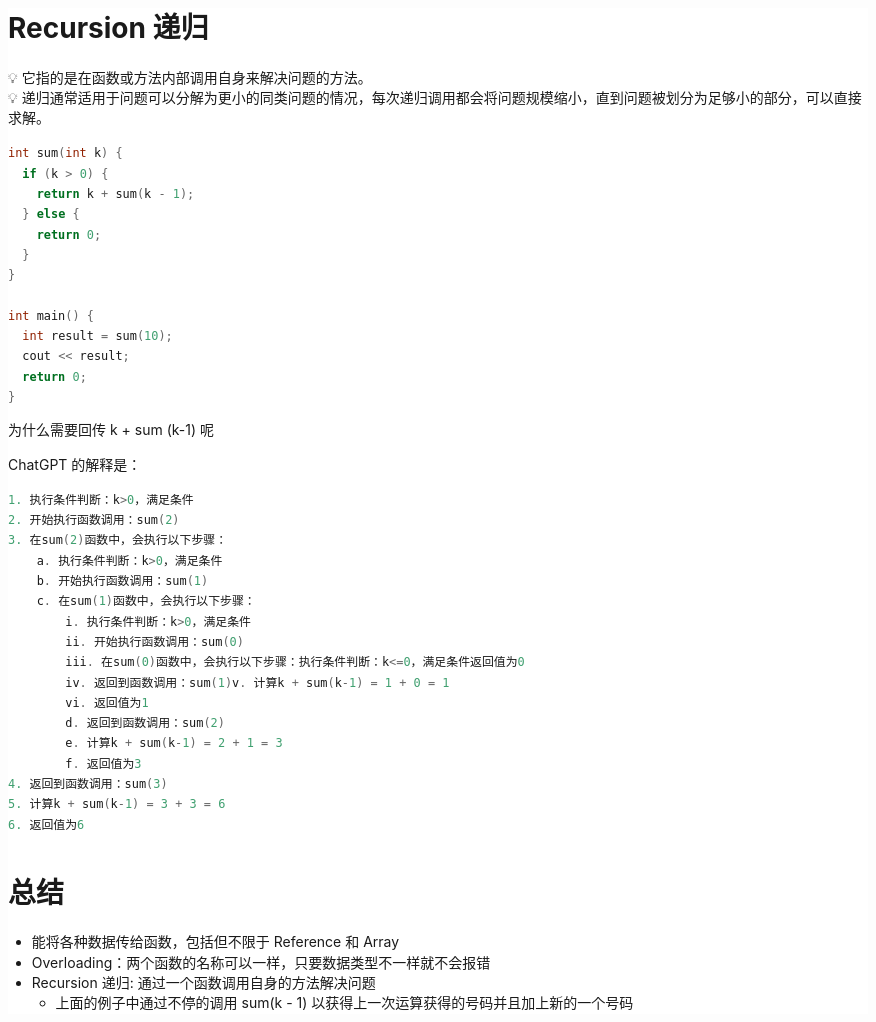 # Recursion 递归

<aside> 💡 它指的是在函数或方法内部调用自身来解决问题的方法。

</aside>

<aside> 💡 递归通常适用于问题可以分解为更小的同类问题的情况，每次递归调用都会将问题规模缩小，直到问题被划分为足够小的部分，可以直接求解。

</aside>

```cpp
int sum(int k) {
  if (k > 0) {
    return k + sum(k - 1);
  } else {
    return 0;
  }
}

int main() {
  int result = sum(10);
  cout << result;
  return 0;
}
```

为什么需要回传 k + sum (k-1) 呢

ChatGPT 的解释是：

```cpp
1. 执行条件判断：k>0，满足条件
2. 开始执行函数调用：sum(2)
3. 在sum(2)函数中，会执行以下步骤：
	a. 执行条件判断：k>0，满足条件
	b. 开始执行函数调用：sum(1)
	c. 在sum(1)函数中，会执行以下步骤：
		i. 执行条件判断：k>0，满足条件
		ii. 开始执行函数调用：sum(0)
		iii. 在sum(0)函数中，会执行以下步骤：执行条件判断：k<=0，满足条件返回值为0
		iv. 返回到函数调用：sum(1)v. 计算k + sum(k-1) = 1 + 0 = 1
		vi. 返回值为1
		d. 返回到函数调用：sum(2)
		e. 计算k + sum(k-1) = 2 + 1 = 3
		f. 返回值为3
4. 返回到函数调用：sum(3)
5. 计算k + sum(k-1) = 3 + 3 = 6
6. 返回值为6
```

# 总结

-   能将各种数据传给函数，包括但不限于 Reference 和 Array
-   Overloading：两个函数的名称可以一样，只要数据类型不一样就不会报错
-   Recursion 递归: 通过一个函数调用自身的方法解决问题
    -   上面的例子中通过不停的调用 sum(k - 1) 以获得上一次运算获得的号码并且加上新的一个号码